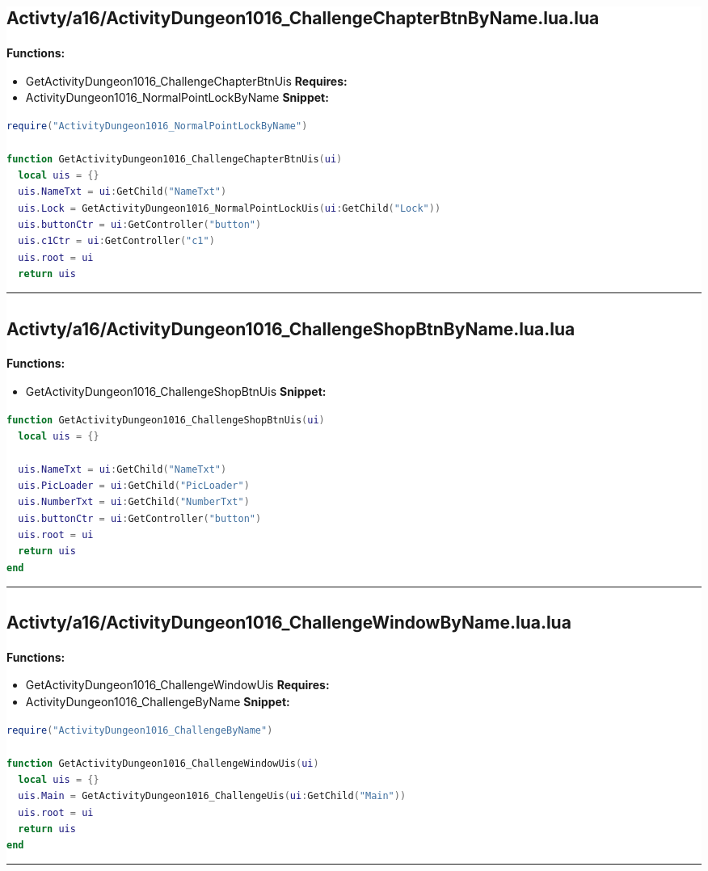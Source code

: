 
## Activty/a16/ActivityDungeon1016_ChallengeChapterBtnByName.lua.lua
**Functions:**
- GetActivityDungeon1016_ChallengeChapterBtnUis
**Requires:**
- ActivityDungeon1016_NormalPointLockByName
**Snippet:**
```lua
require("ActivityDungeon1016_NormalPointLockByName")

function GetActivityDungeon1016_ChallengeChapterBtnUis(ui)
  local uis = {}
  uis.NameTxt = ui:GetChild("NameTxt")
  uis.Lock = GetActivityDungeon1016_NormalPointLockUis(ui:GetChild("Lock"))
  uis.buttonCtr = ui:GetController("button")
  uis.c1Ctr = ui:GetController("c1")
  uis.root = ui
  return uis
```

---

## Activty/a16/ActivityDungeon1016_ChallengeShopBtnByName.lua.lua
**Functions:**
- GetActivityDungeon1016_ChallengeShopBtnUis
**Snippet:**
```lua
function GetActivityDungeon1016_ChallengeShopBtnUis(ui)
  local uis = {}
  
  uis.NameTxt = ui:GetChild("NameTxt")
  uis.PicLoader = ui:GetChild("PicLoader")
  uis.NumberTxt = ui:GetChild("NumberTxt")
  uis.buttonCtr = ui:GetController("button")
  uis.root = ui
  return uis
end
```

---

## Activty/a16/ActivityDungeon1016_ChallengeWindowByName.lua.lua
**Functions:**
- GetActivityDungeon1016_ChallengeWindowUis
**Requires:**
- ActivityDungeon1016_ChallengeByName
**Snippet:**
```lua
require("ActivityDungeon1016_ChallengeByName")

function GetActivityDungeon1016_ChallengeWindowUis(ui)
  local uis = {}
  uis.Main = GetActivityDungeon1016_ChallengeUis(ui:GetChild("Main"))
  uis.root = ui
  return uis
end
```

---